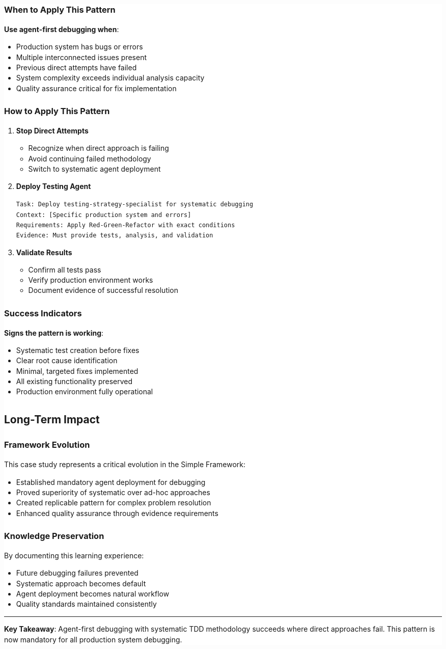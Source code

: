 ### When to Apply This Pattern

**Use agent-first debugging when**:
- Production system has bugs or errors
- Multiple interconnected issues present
- Previous direct attempts have failed
- System complexity exceeds individual analysis capacity
- Quality assurance critical for fix implementation

### How to Apply This Pattern

1. **Stop Direct Attempts**
   - Recognize when direct approach is failing
   - Avoid continuing failed methodology
   - Switch to systematic agent deployment

2. **Deploy Testing Agent**
   ```
   Task: Deploy testing-strategy-specialist for systematic debugging
   Context: [Specific production system and errors]
   Requirements: Apply Red-Green-Refactor with exact conditions
   Evidence: Must provide tests, analysis, and validation
   ```

3. **Validate Results**
   - Confirm all tests pass
   - Verify production environment works
   - Document evidence of successful resolution

### Success Indicators

**Signs the pattern is working**:
- Systematic test creation before fixes
- Clear root cause identification
- Minimal, targeted fixes implemented
- All existing functionality preserved
- Production environment fully operational

## Long-Term Impact

### Framework Evolution

This case study represents a critical evolution in the Simple Framework:
- Established mandatory agent deployment for debugging
- Proved superiority of systematic over ad-hoc approaches
- Created replicable pattern for complex problem resolution
- Enhanced quality assurance through evidence requirements

### Knowledge Preservation

By documenting this learning experience:
- Future debugging failures prevented
- Systematic approach becomes default
- Agent deployment becomes natural workflow
- Quality standards maintained consistently

---

**Key Takeaway**: Agent-first debugging with systematic TDD methodology succeeds where direct approaches fail. This pattern is now mandatory for all production system debugging.